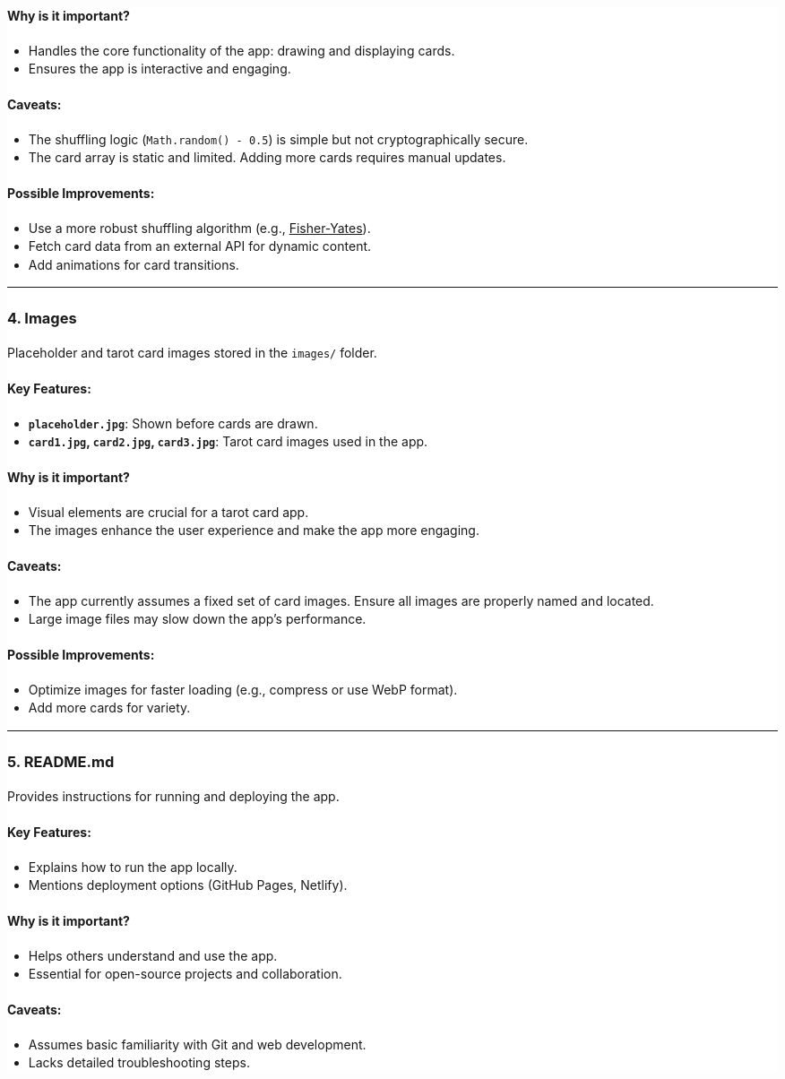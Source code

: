 #### Why is it important?
- Handles the core functionality of the app: drawing and displaying cards.
- Ensures the app is interactive and engaging.

#### Caveats:
- The shuffling logic (`Math.random() - 0.5`) is simple but not cryptographically secure.
- The card array is static and limited. Adding more cards requires manual updates.

#### Possible Improvements:
- Use a more robust shuffling algorithm (e.g., [Fisher-Yates](https://en.wikipedia.org/wiki/Fisher%E2%80%93Yates_shuffle)).
- Fetch card data from an external API for dynamic content.
- Add animations for card transitions.

---

### **4. Images**
Placeholder and tarot card images stored in the `images/` folder.

#### Key Features:
- **`placeholder.jpg`**: Shown before cards are drawn.
- **`card1.jpg`, `card2.jpg`, `card3.jpg`**: Tarot card images used in the app.

#### Why is it important?
- Visual elements are crucial for a tarot card app.
- The images enhance the user experience and make the app more engaging.

#### Caveats:
- The app currently assumes a fixed set of card images. Ensure all images are properly named and located.
- Large image files may slow down the app’s performance.

#### Possible Improvements:
- Optimize images for faster loading (e.g., compress or use WebP format).
- Add more cards for variety.

---

### **5. README.md**
Provides instructions for running and deploying the app.

#### Key Features:
- Explains how to run the app locally.
- Mentions deployment options (GitHub Pages, Netlify).

#### Why is it important?
- Helps others understand and use the app.
- Essential for open-source projects and collaboration.

#### Caveats:
- Assumes basic familiarity with Git and web development.
- Lacks detailed troubleshooting steps.
